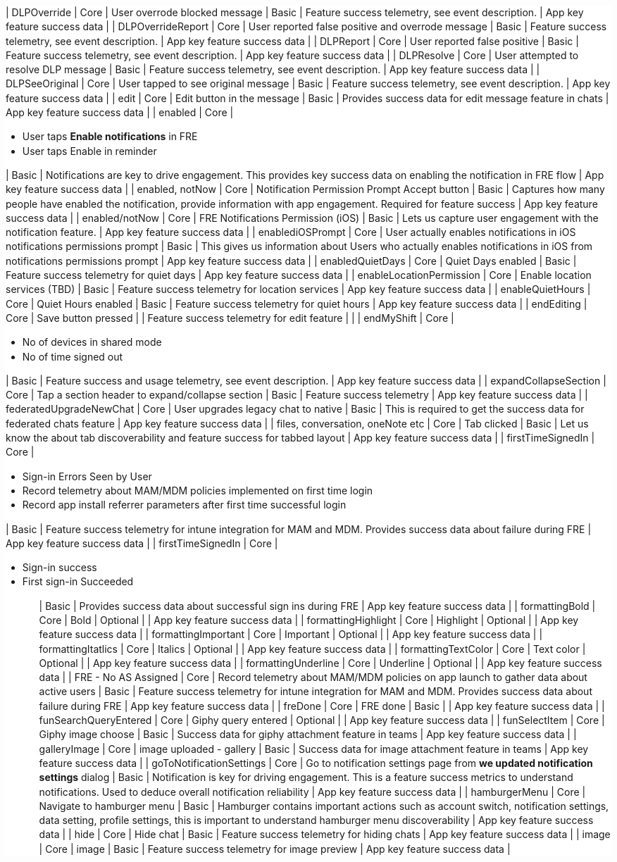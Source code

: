 | DLPOverride | Core | User overrode blocked message | Basic | Feature success telemetry, see event description. | App key feature success data   |
| DLPOverrideReport | Core | User reported false positive and overrode message | Basic | Feature success telemetry, see event description. | App key feature success data   |
| DLPReport | Core | User reported false positive | Basic | Feature success telemetry, see event description. | App key feature success data   |
| DLPResolve | Core | User attempted to resolve DLP message | Basic | Feature success telemetry, see event description. | App key feature success data   |
| DLPSeeOriginal | Core | User tapped to see original message | Basic | Feature success telemetry, see event description. | App key feature success data  |
| edit | Core | Edit button in the message | Basic | Provides success data for edit message feature in chats | App key feature success data   |
| enabled | Core | <ul><li>User taps **Enable notifications** in FRE</li><li>User taps Enable in reminder</li></ul> | Basic | Notifications are key to drive engagement. This provides key success data on enabling the notification in FRE flow | App key feature success data   |
| enabled, notNow | Core | Notification Permission Prompt Accept button | Basic | Captures how many people have enabled the notification, provide information with app engagement. Required for feature success | App key feature success data   |
| enabled/notNow | Core | FRE Notifications Permission (iOS) | Basic | Lets us capture user engagement with the notification feature. | App key feature success data   |
| enablediOSPrompt | Core | User actually enables notifications in iOS notifications permissions prompt | Basic | This gives us information about Users who actually enables notifications in iOS from notifications permissions prompt | App key feature success data   |
| enabledQuietDays | Core | Quiet Days enabled | Basic | Feature success telemetry for quiet days | App key feature success data   |
| enableLocationPermission | Core | Enable location services (TBD) | Basic | Feature success telemetry for location services | App key feature success data   |
| enableQuietHours | Core | Quiet Hours enabled | Basic | Feature success telemetry for quiet hours | App key feature success data   |
| endEditing | Core | Save button pressed |     | Feature success telemetry for edit feature |     |
| endMyShift | Core | <ul><li>No of devices in shared mode</li><li>No of time signed out</li></ul> | Basic | Feature success and usage telemetry, see event description. | App key feature success data   |
| expandCollapseSection | Core | Tap a section header to expand/collapse section | Basic | Feature success telemetry | App key feature success data   |
| federatedUpgradeNewChat | Core | User upgrades legacy chat to native | Basic | This is required to get the success data for federated chats feature | App key feature success data   |
| files, conversation, oneNote etc | Core | Tab clicked | Basic | Let us know the  about tab discoverability and feature success for tabbed layout | App key feature success data   |
| firstTimeSignedIn | Core | <ul><li>Sign-in Errors Seen by User</li><li>Record telemetry about MAM/MDM policies implemented on first time login</li><li>Record app install referrer parameters after first time successful login</li></ul> | Basic | Feature success telemetry for intune integration for MAM and MDM. Provides success data about failure during FRE | App key feature success data   |
| firstTimeSignedIn | Core | <ul><li>Sign-in success</li><li>First sign-in Succeeded</li><ul> | Basic | Provides success data about successful sign ins during FRE | App key feature success data   |
| formattingBold | Core | Bold | Optional |     | App key feature success data  |
| formattingHighlight | Core | Highlight | Optional |     | App key feature success data   |
| formattingImportant | Core | Important | Optional |     | App key feature success data   |
| formattingItatlics | Core | Italics | Optional  |     | App key feature success data   |
| formattingTextColor | Core | Text color | Optional |     | App key feature success data   |
| formattingUnderline | Core | Underline | Optional  |     | App key feature success data   |
| FRE - No AS Assigned | Core | Record telemetry about MAM/MDM policies on app launch to gather data about active users | Basic | Feature success telemetry for intune integration for MAM and MDM. Provides success data about failure during FRE | App key feature success data   |
| freDone | Core | FRE done | Basic |     | App key feature success data   |
| funSearchQueryEntered  | Core | Giphy query entered | Optional |     | App key feature success data   |
| funSelectItem | Core | Giphy image choose | Basic | Success data for giphy attachment feature in teams | App key feature success data   |
| galleryImage | Core | image uploaded - gallery | Basic | Success data for image attachment feature in teams | App key feature success data   |
| goToNotificationSettings | Core | Go to notification settings page from **we updated notification settings** dialog | Basic | Notification is key for driving engagement. This is a feature success metrics to understand notifications. Used to deduce overall notification reliability | App key feature success data   |
| hamburgerMenu | Core | Navigate to hamburger menu | Basic | Hamburger contains important actions such as account switch, notification settings, data setting, profile settings, this is important to understand hamburger menu discoverability  | App key feature success data   |
| hide | Core | Hide chat | Basic | Feature success telemetry for hiding chats | App key feature success data   |
| image | Core | image | Basic | Feature success telemetry for image preview | App key feature success data   |